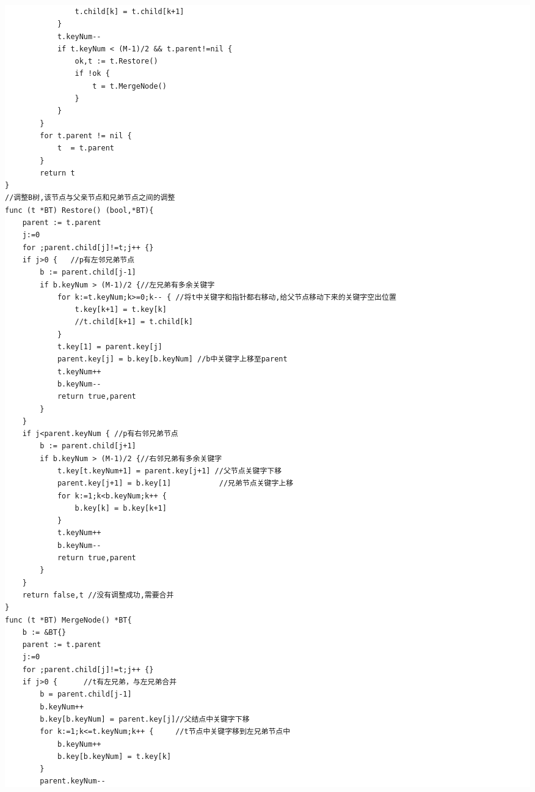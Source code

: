 ```golang
				t.child[k] = t.child[k+1]
			}
			t.keyNum--
			if t.keyNum < (M-1)/2 && t.parent!=nil {
				ok,t := t.Restore()
				if !ok {
					t = t.MergeNode()
				}
			}
		}
		for t.parent != nil {
			t  = t.parent
		}
		return t
}
//调整B树,该节点与父亲节点和兄弟节点之间的调整
func (t *BT) Restore() (bool,*BT){
	parent := t.parent
	j:=0
	for ;parent.child[j]!=t;j++ {}
	if j>0 {   //p有左邻兄弟节点
		b := parent.child[j-1]
		if b.keyNum > (M-1)/2 {//左兄弟有多余关键字
			for k:=t.keyNum;k>=0;k-- { //将t中关键字和指针都右移动,给父节点移动下来的关键字空出位置
				t.key[k+1] = t.key[k]
				//t.child[k+1] = t.child[k]
			}
			t.key[1] = parent.key[j]
			parent.key[j] = b.key[b.keyNum] //b中关键字上移至parent
			t.keyNum++
			b.keyNum--
			return true,parent
		}
	}
	if j<parent.keyNum { //p有右邻兄弟节点
		b := parent.child[j+1]
		if b.keyNum > (M-1)/2 {//右邻兄弟有多余关键字
			t.key[t.keyNum+1] = parent.key[j+1] //父节点关键字下移
			parent.key[j+1] = b.key[1]           //兄弟节点关键字上移
			for k:=1;k<b.keyNum;k++ {
				b.key[k] = b.key[k+1]
			}
			t.keyNum++
			b.keyNum--
			return true,parent
		}
	}
	return false,t //没有调整成功,需要合并
}
func (t *BT) MergeNode() *BT{
	b := &BT{}
	parent := t.parent
	j:=0
	for ;parent.child[j]!=t;j++ {}
	if j>0 {      //t有左兄弟，与左兄弟合并
		b = parent.child[j-1]
		b.keyNum++
		b.key[b.keyNum] = parent.key[j]//父结点中关键字下移
		for k:=1;k<=t.keyNum;k++ {     //t节点中关键字移到左兄弟节点中
			b.keyNum++
			b.key[b.keyNum] = t.key[k]
		}
		parent.keyNum--
```
